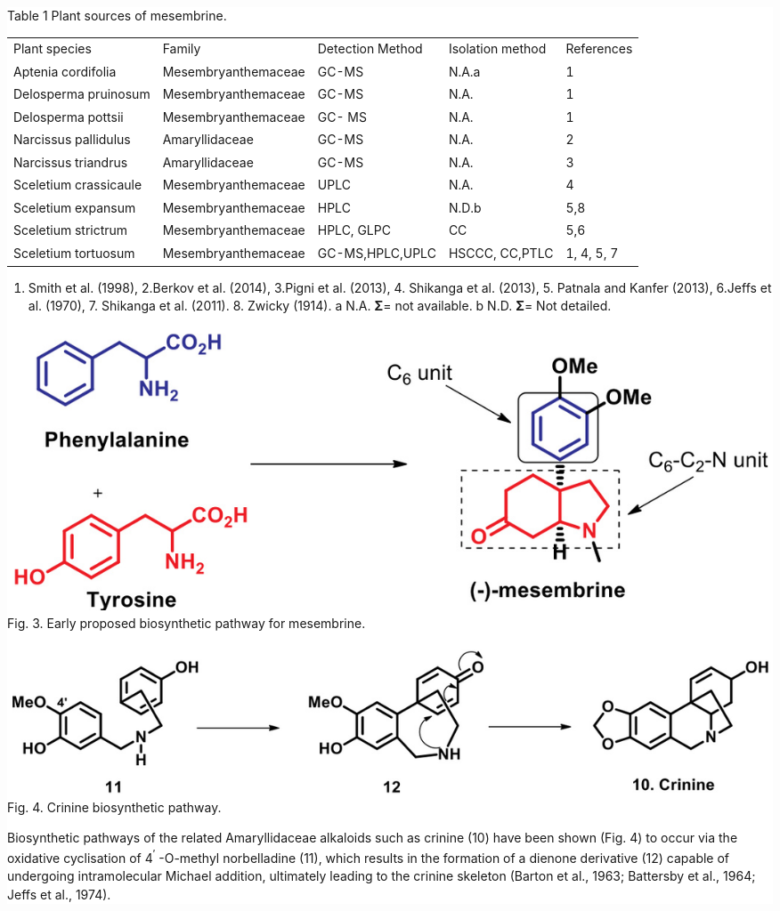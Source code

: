 Table 1 Plant sources of mesembrine.   

<html><body><table><tr><td>Plant species</td><td>Family</td><td>Detection Method</td><td>Isolation method</td><td>References</td></tr><tr><td>Aptenia cordifolia</td><td>Mesembryanthemaceae</td><td>GC-MS</td><td>N.A.a</td><td>1</td></tr><tr><td>Delosperma pruinosum</td><td>Mesembryanthemaceae</td><td>GC-MS</td><td>N.A.</td><td>1</td></tr><tr><td>Delosperma pottsii</td><td>Mesembryanthemaceae</td><td>GC- MS</td><td>N.A.</td><td>1</td></tr><tr><td>Narcissus pallidulus</td><td>Amaryllidaceae</td><td>GC-MS</td><td>N.A.</td><td>2</td></tr><tr><td>Narcissus triandrus</td><td>Amaryllidaceae</td><td>GC-MS</td><td>N.A.</td><td>3</td></tr><tr><td>Sceletium crassicaule</td><td>Mesembryanthemaceae</td><td>UPLC</td><td>N.A.</td><td>4</td></tr><tr><td>Sceletium expansum</td><td>Mesembryanthemaceae</td><td>HPLC</td><td>N.D.b</td><td>5,8</td></tr><tr><td>Sceletium strictrum</td><td>Mesembryanthemaceae</td><td>HPLC, GLPC</td><td>CC</td><td>5,6</td></tr><tr><td>Sceletium tortuosum</td><td>Mesembryanthemaceae</td><td>GC-MS,HPLC,UPLC</td><td>HSCCC, CC,PTLC</td><td>1, 4, 5, 7</td></tr></table></body></html>

1. Smith et al. (1998), 2.Berkov et al. (2014), 3.Pigni et al. (2013), 4. Shikanga et al. (2013), 5. Patnala and Kanfer (2013), 6.Jeffs et al. (1970), 7. Shikanga et al. (2011). 8. Zwicky (1914). a N.A. $\mathbf { \Sigma } =$ not available. b N.D. $\mathbf { \Sigma } =$ Not detailed.

![](images/bad8d07cd63356ccae8b1727ed28b2eb52b9202615896c25fc435b3cd37b2112.jpg)  
Fig. 3. Early proposed biosynthetic pathway for mesembrine.

![](images/3c5541eda917ad24cc5f22290b42d2006ec8d1f119a4be03725c1cd7f1ba0d06.jpg)  
Fig. 4. Crinine biosynthetic pathway.

Biosynthetic pathways of the related Amaryllidaceae alkaloids such as crinine (10) have been shown (Fig. 4) to occur via the oxidative cyclisation of $4 ^ { \prime }$ -O-methyl norbelladine (11), which results in the formation of a dienone derivative (12) capable of undergoing intramolecular Michael addition, ultimately leading to the crinine skeleton (Barton et al., 1963; Battersby et al., 1964; Jeffs et al., 1974).
